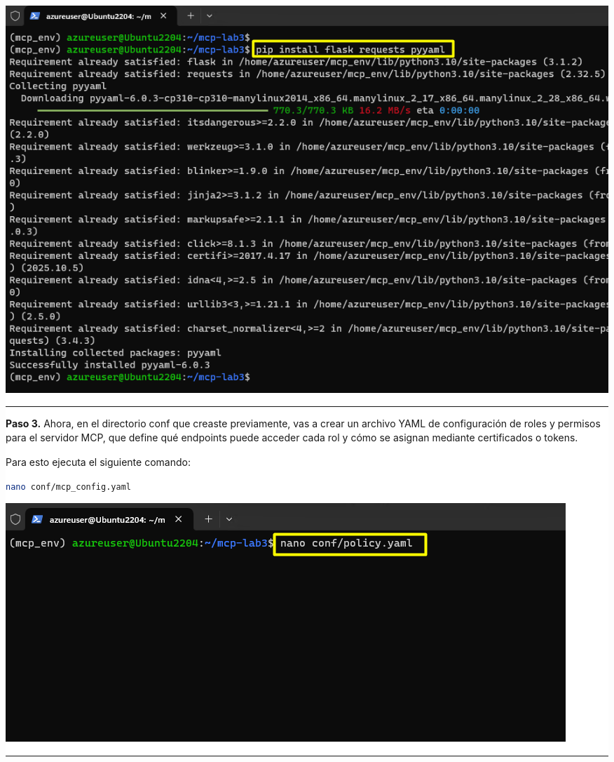 ![labimage](../images/2Capitulo1Lab28.png)

---

**Paso 3.** Ahora, en el directorio conf que creaste previamente, vas a crear un archivo YAML de configuración de roles y permisos para el servidor MCP, que define qué endpoints puede acceder cada rol y cómo se asignan mediante certificados o tokens.

Para esto ejecuta el siguiente comando:

```bash
nano conf/mcp_config.yaml
```
![labimage](../images/2Capitulo1Lab29.png)

---